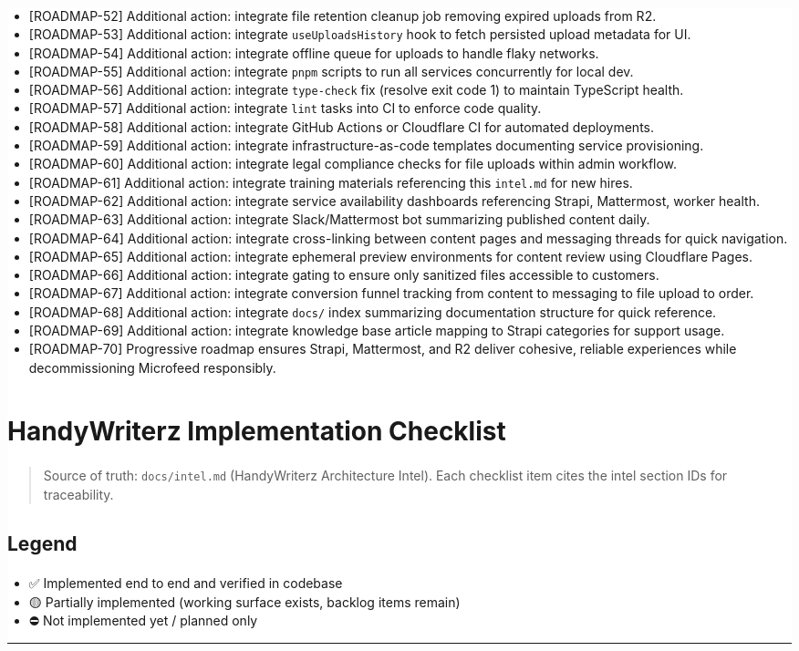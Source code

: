 - [ROADMAP-52] Additional action: integrate file retention cleanup job removing expired uploads from R2.
- [ROADMAP-53] Additional action: integrate `useUploadsHistory` hook to fetch persisted upload metadata for UI.
- [ROADMAP-54] Additional action: integrate offline queue for uploads to handle flaky networks.
- [ROADMAP-55] Additional action: integrate `pnpm` scripts to run all services concurrently for local dev.
- [ROADMAP-56] Additional action: integrate `type-check` fix (resolve exit code 1) to maintain TypeScript health.
- [ROADMAP-57] Additional action: integrate `lint` tasks into CI to enforce code quality.
- [ROADMAP-58] Additional action: integrate GitHub Actions or Cloudflare CI for automated deployments.
- [ROADMAP-59] Additional action: integrate infrastructure-as-code templates documenting service provisioning.
- [ROADMAP-60] Additional action: integrate legal compliance checks for file uploads within admin workflow.
- [ROADMAP-61] Additional action: integrate training materials referencing this `intel.md` for new hires.
- [ROADMAP-62] Additional action: integrate service availability dashboards referencing Strapi, Mattermost, worker health.
- [ROADMAP-63] Additional action: integrate Slack/Mattermost bot summarizing published content daily.
- [ROADMAP-64] Additional action: integrate cross-linking between content pages and messaging threads for quick navigation.
- [ROADMAP-65] Additional action: integrate ephemeral preview environments for content review using Cloudflare Pages.
- [ROADMAP-66] Additional action: integrate gating to ensure only sanitized files accessible to customers.
- [ROADMAP-67] Additional action: integrate conversion funnel tracking from content to messaging to file upload to order.
- [ROADMAP-68] Additional action: integrate `docs/` index summarizing documentation structure for quick reference.
- [ROADMAP-69] Additional action: integrate knowledge base article mapping to Strapi categories for support usage.
- [ROADMAP-70] Progressive roadmap ensures Strapi, Mattermost, and R2 deliver cohesive, reliable experiences while decommissioning Microfeed responsibly.



# HandyWriterz Implementation Checklist

> Source of truth: `docs/intel.md` (HandyWriterz Architecture Intel). Each checklist item cites the intel section IDs for traceability.

## Legend
- ✅ Implemented end to end and verified in codebase
- 🟡 Partially implemented (working surface exists, backlog items remain)
- ⛔ Not implemented yet / planned only

---
